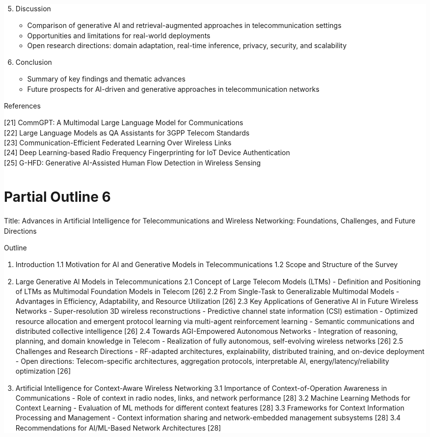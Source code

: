 5. Discussion
   - Comparison of generative AI and retrieval-augmented approaches in telecommunication settings
   - Opportunities and limitations for real-world deployments
   - Open research directions: domain adaptation, real-time inference, privacy, security, and scalability

6. Conclusion
   - Summary of key findings and thematic advances
   - Future prospects for AI-driven and generative approaches in telecommunication networks

References

[21] CommGPT: A Multimodal Large Language Model for Communications  
[22] Large Language Models as QA Assistants for 3GPP Telecom Standards  
[23] Communication-Efficient Federated Learning Over Wireless Links  
[24] Deep Learning-based Radio Frequency Fingerprinting for IoT Device Authentication  
[25] G-HFD: Generative AI-Assisted Human Flow Detection in Wireless Sensing

# Partial Outline 6

Title: Advances in Artificial Intelligence for Telecommunications and Wireless Networking: Foundations, Challenges, and Future Directions

Outline

1. Introduction
    1.1 Motivation for AI and Generative Models in Telecommunications
    1.2 Scope and Structure of the Survey

2. Large Generative AI Models in Telecommunications
    2.1 Concept of Large Telecom Models (LTMs)
        - Definition and Positioning of LTMs as Multimodal Foundation Models in Telecom [26]
    2.2 From Single-Task to Generalizable Multimodal Models
        - Advantages in Efficiency, Adaptability, and Resource Utilization [26]
    2.3 Key Applications of Generative AI in Future Wireless Networks
        - Super-resolution 3D wireless reconstructions
        - Predictive channel state information (CSI) estimation
        - Optimized resource allocation and emergent protocol learning via multi-agent reinforcement learning
        - Semantic communications and distributed collective intelligence [26]
    2.4 Towards AGI-Empowered Autonomous Networks
        - Integration of reasoning, planning, and domain knowledge in Telecom
        - Realization of fully autonomous, self-evolving wireless networks [26]
    2.5 Challenges and Research Directions
        - RF-adapted architectures, explainability, distributed training, and on-device deployment
        - Open directions: Telecom-specific architectures, aggregation protocols, interpretable AI, energy/latency/reliability optimization [26]

3. Artificial Intelligence for Context-Aware Wireless Networking
    3.1 Importance of Context-of-Operation Awareness in Communications
        - Role of context in radio nodes, links, and network performance [28]
    3.2 Machine Learning Methods for Context Learning
        - Evaluation of ML methods for different context features [28]
    3.3 Frameworks for Context Information Processing and Management
        - Context information sharing and network-embedded management subsystems [28]
    3.4 Recommendations for AI/ML-Based Network Architectures [28]
